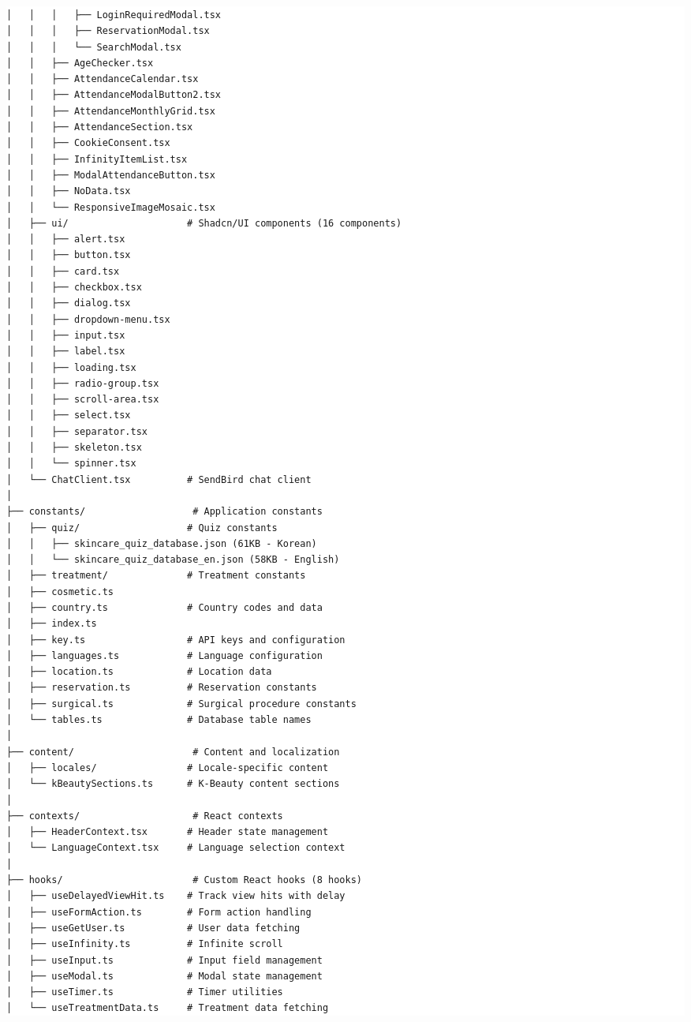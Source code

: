 ```
│   │   │   ├── LoginRequiredModal.tsx
│   │   │   ├── ReservationModal.tsx
│   │   │   └── SearchModal.tsx
│   │   ├── AgeChecker.tsx
│   │   ├── AttendanceCalendar.tsx
│   │   ├── AttendanceModalButton2.tsx
│   │   ├── AttendanceMonthlyGrid.tsx
│   │   ├── AttendanceSection.tsx
│   │   ├── CookieConsent.tsx
│   │   ├── InfinityItemList.tsx
│   │   ├── ModalAttendanceButton.tsx
│   │   ├── NoData.tsx
│   │   └── ResponsiveImageMosaic.tsx
│   ├── ui/                     # Shadcn/UI components (16 components)
│   │   ├── alert.tsx
│   │   ├── button.tsx
│   │   ├── card.tsx
│   │   ├── checkbox.tsx
│   │   ├── dialog.tsx
│   │   ├── dropdown-menu.tsx
│   │   ├── input.tsx
│   │   ├── label.tsx
│   │   ├── loading.tsx
│   │   ├── radio-group.tsx
│   │   ├── scroll-area.tsx
│   │   ├── select.tsx
│   │   ├── separator.tsx
│   │   ├── skeleton.tsx
│   │   └── spinner.tsx
│   └── ChatClient.tsx          # SendBird chat client
│
├── constants/                   # Application constants
│   ├── quiz/                   # Quiz constants
│   │   ├── skincare_quiz_database.json (61KB - Korean)
│   │   └── skincare_quiz_database_en.json (58KB - English)
│   ├── treatment/              # Treatment constants
│   ├── cosmetic.ts
│   ├── country.ts              # Country codes and data
│   ├── index.ts
│   ├── key.ts                  # API keys and configuration
│   ├── languages.ts            # Language configuration
│   ├── location.ts             # Location data
│   ├── reservation.ts          # Reservation constants
│   ├── surgical.ts             # Surgical procedure constants
│   └── tables.ts               # Database table names
│
├── content/                     # Content and localization
│   ├── locales/                # Locale-specific content
│   └── kBeautySections.ts      # K-Beauty content sections
│
├── contexts/                    # React contexts
│   ├── HeaderContext.tsx       # Header state management
│   └── LanguageContext.tsx     # Language selection context
│
├── hooks/                       # Custom React hooks (8 hooks)
│   ├── useDelayedViewHit.ts    # Track view hits with delay
│   ├── useFormAction.ts        # Form action handling
│   ├── useGetUser.ts           # User data fetching
│   ├── useInfinity.ts          # Infinite scroll
│   ├── useInput.ts             # Input field management
│   ├── useModal.ts             # Modal state management
│   ├── useTimer.ts             # Timer utilities
│   └── useTreatmentData.ts     # Treatment data fetching
```